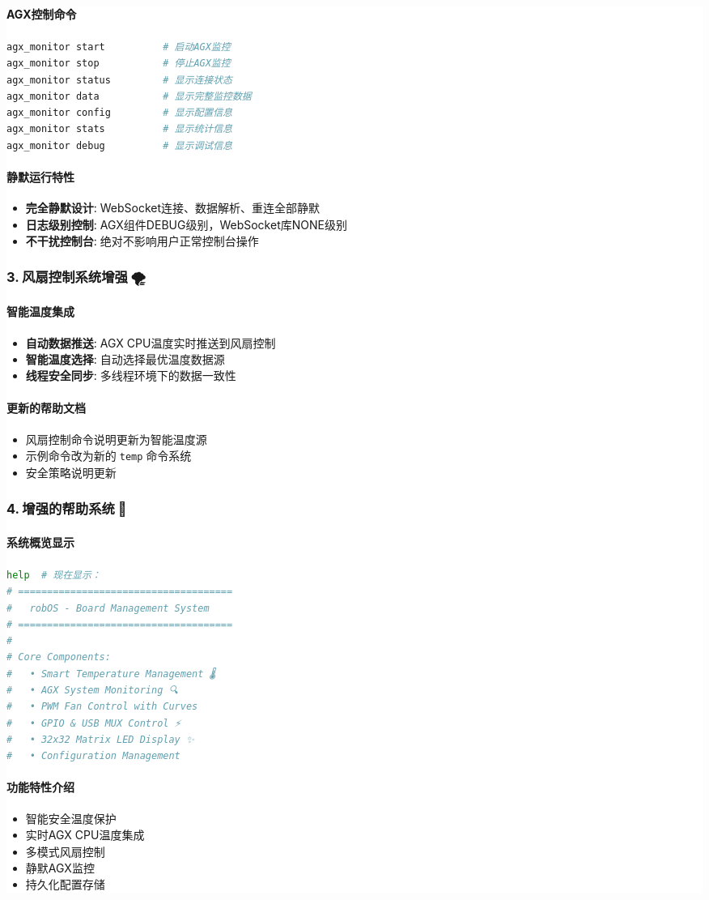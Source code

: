#### AGX控制命令
```bash
agx_monitor start          # 启动AGX监控
agx_monitor stop           # 停止AGX监控
agx_monitor status         # 显示连接状态
agx_monitor data           # 显示完整监控数据
agx_monitor config         # 显示配置信息
agx_monitor stats          # 显示统计信息
agx_monitor debug          # 显示调试信息
```

#### 静默运行特性
- **完全静默设计**: WebSocket连接、数据解析、重连全部静默
- **日志级别控制**: AGX组件DEBUG级别，WebSocket库NONE级别
- **不干扰控制台**: 绝对不影响用户正常控制台操作

### 3. 风扇控制系统增强 🌪️

#### 智能温度集成
- **自动数据推送**: AGX CPU温度实时推送到风扇控制
- **智能温度选择**: 自动选择最优温度数据源
- **线程安全同步**: 多线程环境下的数据一致性

#### 更新的帮助文档
- 风扇控制命令说明更新为智能温度源
- 示例命令改为新的 `temp` 命令系统
- 安全策略说明更新

### 4. 增强的帮助系统 📖

#### 系统概览显示
```bash
help  # 现在显示：
# =====================================
#   robOS - Board Management System  
# =====================================
# 
# Core Components:
#   • Smart Temperature Management 🌡️
#   • AGX System Monitoring 🔍
#   • PWM Fan Control with Curves
#   • GPIO & USB MUX Control ⚡
#   • 32x32 Matrix LED Display ✨
#   • Configuration Management
```

#### 功能特性介绍
- 智能安全温度保护
- 实时AGX CPU温度集成  
- 多模式风扇控制
- 静默AGX监控
- 持久化配置存储
